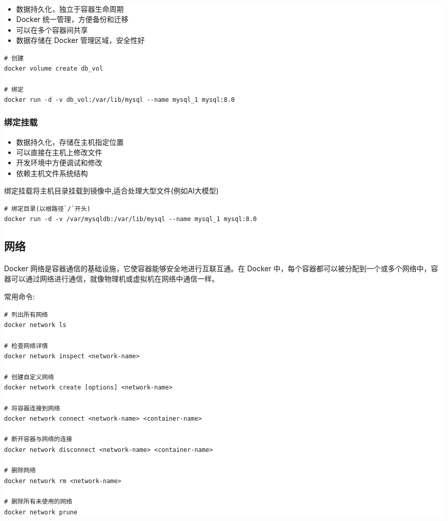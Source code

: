 - 数据持久化，独立于容器生命周期
- Docker 统一管理，方便备份和迁移
- 可以在多个容器间共享
- 数据存储在 Docker 管理区域，安全性好

```
# 创建
docker volume create db_vol

# 绑定
docker run -d -v db_vol:/var/lib/mysql --name mysql_1 mysql:8.0
```

### 绑定挂载

- 数据持久化，存储在主机指定位置
- 可以直接在主机上修改文件
- 开发环境中方便调试和修改
- 依赖主机文件系统结构

绑定挂载将主机目录挂载到镜像中,适合处理大型文件(例如AI大模型)

```
# 绑定目录(以根路径`/`开头)
docker run -d -v /var/mysqldb:/var/lib/mysql --name mysql_1 mysql:8.0
```

## 网络

Docker 网络是容器通信的基础设施，它使容器能够安全地进行互联互通。在 Docker 中，每个容器都可以被分配到一个或多个网络中，容器可以通过网络进行通信，就像物理机或虚拟机在网络中通信一样。

常用命令:

```
# 列出所有网络
docker network ls

# 检查网络详情
docker network inspect <network-name>

# 创建自定义网络
docker network create [options] <network-name>

# 将容器连接到网络
docker network connect <network-name> <container-name>

# 断开容器与网络的连接
docker network disconnect <network-name> <container-name>

# 删除网络
docker network rm <network-name>

# 删除所有未使用的网络
docker network prune
```
